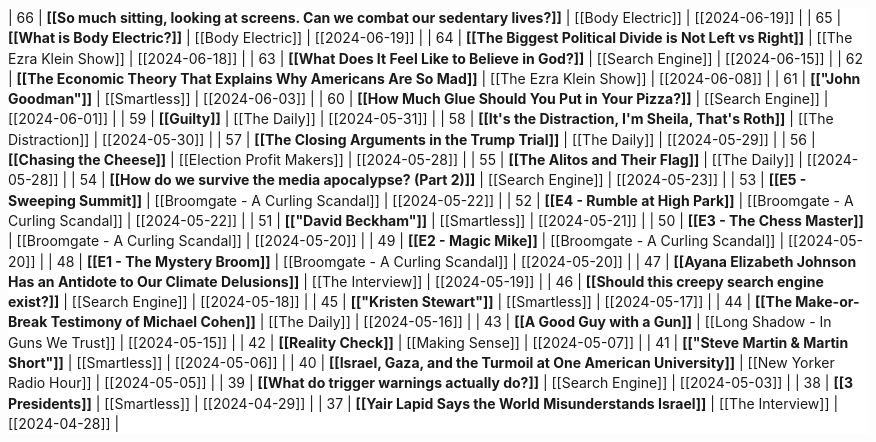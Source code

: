 | 66  | **[[So much sitting, looking at screens. Can we combat our sedentary lives?]]**                                                    | [[Body Electric]]                     | [[2024-06-19]] |
| 65  | **[[What is Body Electric?]]**                                                                                                     | [[Body Electric]]                     | [[2024-06-19]] |
| 64  | **[[The Biggest Political Divide is Not Left vs Right]]**                                                                          | [[The Ezra Klein Show]]               | [[2024-06-18]] |
| 63  | **[[What Does It Feel Like to Believe in God?]]**                                                                                  | [[Search Engine]]                     | [[2024-06-15]] |
| 62  | **[[The Economic Theory That Explains Why Americans Are So Mad]]**                                                                 | [[The Ezra Klein Show]]               | [[2024-06-08]] |
| 61  | **[["John Goodman"]]**                                                                                                             | [[Smartless]]                         | [[2024-06-03]] |
| 60  | **[[How Much Glue Should You Put in Your Pizza?]]**                                                                                | [[Search Engine]]                     | [[2024-06-01]] |
| 59  | **[[Guilty]]**                                                                                                                     | [[The Daily]]                         | [[2024-05-31]] |
| 58  | **[[It's the Distraction, I'm Sheila, That's Roth]]**                                                                              | [[The Distraction]]                   | [[2024-05-30]] |
| 57  | **[[The Closing Arguments in the Trump Trial]]**                                                                                   | [[The Daily]]                         | [[2024-05-29]] |
| 56  | **[[Chasing the Cheese]]**                                                                                                         | [[Election Profit Makers]]            | [[2024-05-28]] |
| 55  | **[[The Alitos and Their Flag]]**                                                                                                  | [[The Daily]]                         | [[2024-05-28]] |
| 54  | **[[How do we survive the media apocalypse? (Part 2)]]**                                                                           | [[Search Engine]]                     | [[2024-05-23]] |
| 53  | **[[E5 - Sweeping Summit]]**                                                                                                       | [[Broomgate - A Curling Scandal]]     | [[2024-05-22]] |
| 52  | **[[E4 - Rumble at High Park]]**                                                                                                   | [[Broomgate - A Curling Scandal]]     | [[2024-05-22]] |
| 51  | **[["David Beckham"]]**                                                                                                            | [[Smartless]]                         | [[2024-05-21]] |
| 50  | **[[E3 - The Chess Master]]**                                                                                                      | [[Broomgate - A Curling Scandal]]     | [[2024-05-20]] |
| 49  | **[[E2 - Magic Mike]]**                                                                                                            | [[Broomgate - A Curling Scandal]]     | [[2024-05-20]] |
| 48  | **[[E1 - The Mystery Broom]]**                                                                                                     | [[Broomgate - A Curling Scandal]]     | [[2024-05-20]] |
| 47  | **[[Ayana Elizabeth Johnson Has an Antidote to Our Climate Delusions]]**                                                           | [[The Interview]]                     | [[2024-05-19]] |
| 46  | **[[Should this creepy search engine exist?]]**                                                                                    | [[Search Engine]]                     | [[2024-05-18]] |
| 45  | **[["Kristen Stewart"]]**                                                                                                          | [[Smartless]]                         | [[2024-05-17]] |
| 44  | **[[The Make-or-Break Testimony of Michael Cohen]]**                                                                               | [[The Daily]]                         | [[2024-05-16]] |
| 43  | **[[A Good Guy with a Gun]]**                                                                                                      | [[Long Shadow - In Guns We Trust]]    | [[2024-05-15]] |
| 42  | **[[Reality Check]]**                                                                                                              | [[Making Sense]]                      | [[2024-05-07]] |
| 41  | **[["Steve Martin & Martin Short"]]**                                                                                              | [[Smartless]]                         | [[2024-05-06]] |
| 40  | **[[Israel, Gaza, and the Turmoil at One American University]]**                                                                   | [[New Yorker Radio Hour]]             | [[2024-05-05]] |
| 39  | **[[What do trigger warnings actually do?]]**                                                                                      | [[Search Engine]]                     | [[2024-05-03]] |
| 38  | **[[3 Presidents]]**                                                                                                               | [[Smartless]]                         | [[2024-04-29]] |
| 37  | **[[Yair Lapid Says the World Misunderstands Israel]]**                                                                            | [[The Interview]]                     | [[2024-04-28]] |